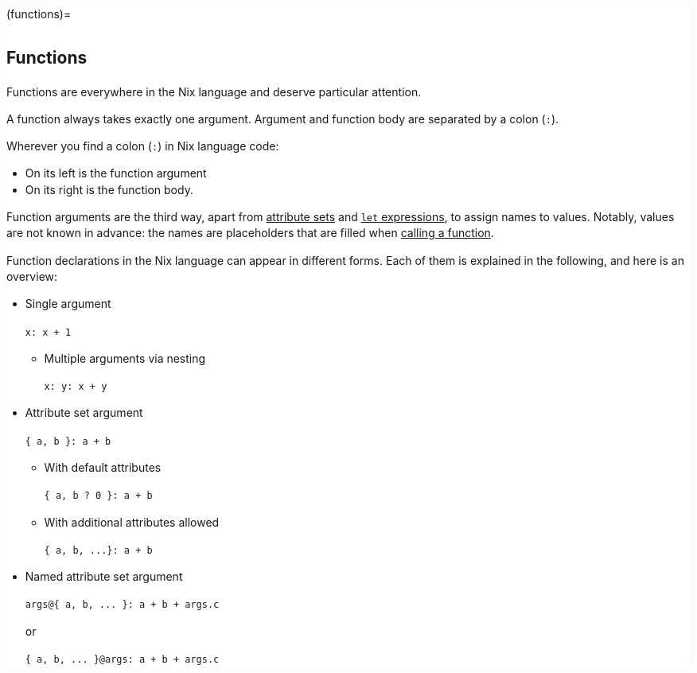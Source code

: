 

(functions)=
## Functions

Functions are everywhere in the Nix language and deserve particular attention.

A function always takes exactly one argument.
Argument and function body are separated by a colon (`:`).

Wherever you find a colon (`:`) in Nix language code:
- On its left is the function argument
- On its right is the function body.

Function arguments are the third way, apart from [attribute sets](attrset) and [`let` expressions](let), to assign names to values.
Notably, values are not known in advance: the names are placeholders that are filled when [calling a function](calling-functions).

Function declarations in the Nix language can appear in different forms.
Each of them is explained in the following, and here is an overview:

- Single argument

  ```{code-block} nix
  x: x + 1
  ```

  - Multiple arguments via nesting

    ```{code-block} nix
    x: y: x + y
    ```

- Attribute set argument

  ```{code-block} nix
  { a, b }: a + b
  ```

  - With default attributes

    ```{code-block} nix
    { a, b ? 0 }: a + b
    ```

  - With additional attributes allowed

    ```{code-block} nix
    { a, b, ...}: a + b
    ```

- Named attribute set argument

  ```{code-block} nix
  args@{ a, b, ... }: a + b + args.c
  ```

  or

  ```{code-block} nix
  { a, b, ... }@args: a + b + args.c
  ```
